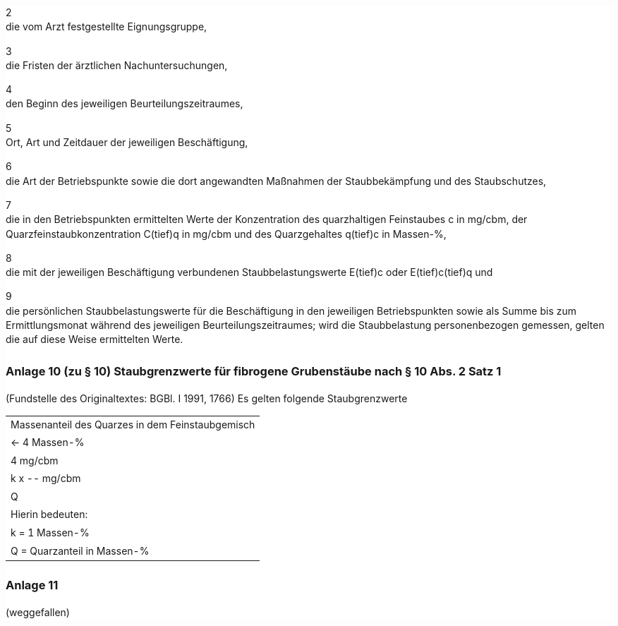2  
die vom Arzt festgestellte Eignungsgruppe,

3  
die Fristen der ärztlichen Nachuntersuchungen,

4  
den Beginn des jeweiligen Beurteilungszeitraumes,

5  
Ort, Art und Zeitdauer der jeweiligen Beschäftigung,

6  
die Art der Betriebspunkte sowie die dort angewandten Maßnahmen der Staubbekämpfung und des Staubschutzes,

7  
die in den Betriebspunkten ermittelten Werte der Konzentration des quarzhaltigen Feinstaubes c in mg/cbm, der Quarzfeinstaubkonzentration C(tief)q in mg/cbm und des Quarzgehaltes q(tief)c in Massen-%,

8  
die mit der jeweiligen Beschäftigung verbundenen Staubbelastungswerte E(tief)c oder E(tief)c(tief)q und

9  
die persönlichen Staubbelastungswerte für die Beschäftigung in den jeweiligen Betriebspunkten sowie als Summe bis zum Ermittlungsmonat während des jeweiligen Beurteilungszeitraumes; wird die Staubbelastung personenbezogen gemessen, gelten die auf diese Weise ermittelten Werte.

### Anlage 10 (zu § 10) Staubgrenzwerte für fibrogene Grubenstäube nach § 10 Abs. 2 Satz 1

(Fundstelle des Originaltextes: BGBl. I 1991, 1766)
Es gelten folgende Staubgrenzwerte

|                                                  |
|--------------------------------------------------|
| Massenanteil des Quarzes in dem Feinstaubgemisch |
| &lt;- 4 Massen-%                                 |
| 4 mg/cbm                                         |
| k x -- mg/cbm                                    |
| Q                                                |
| Hierin bedeuten:                                 |
| k = 1 Massen-%                                   |
| Q = Quarzanteil in Massen-%                      |

### Anlage 11

(weggefallen)
